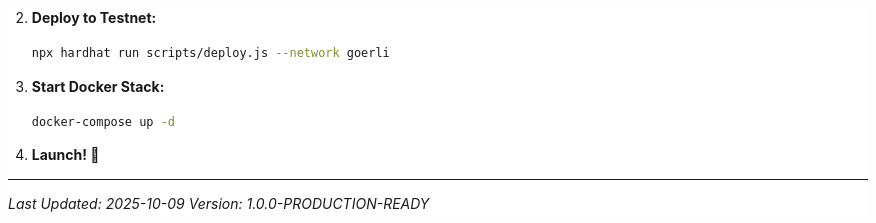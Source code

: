 2. **Deploy to Testnet:**
   ```bash
   npx hardhat run scripts/deploy.js --network goerli
   ```

3. **Start Docker Stack:**
   ```bash
   docker-compose up -d
   ```

4. **Launch! 🚀**

---

_Last Updated: 2025-10-09_
_Version: 1.0.0-PRODUCTION-READY_
